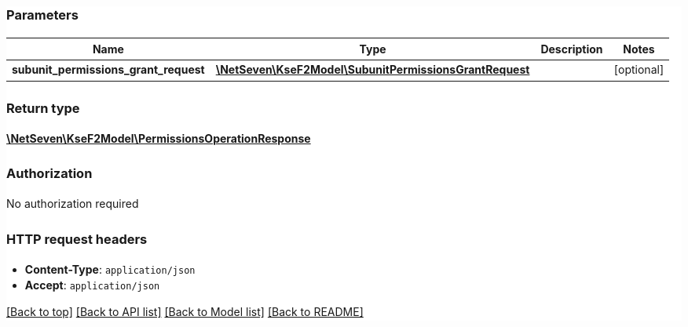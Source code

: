 ### Parameters

| Name | Type | Description  | Notes |
| ------------- | ------------- | ------------- | ------------- |
| **subunit_permissions_grant_request** | [**\NetSeven\KseF2Model\SubunitPermissionsGrantRequest**](../Model/SubunitPermissionsGrantRequest.md)|  | [optional] |

### Return type

[**\NetSeven\KseF2Model\PermissionsOperationResponse**](../Model/PermissionsOperationResponse.md)

### Authorization

No authorization required

### HTTP request headers

- **Content-Type**: `application/json`
- **Accept**: `application/json`

[[Back to top]](#) [[Back to API list]](../../README.md#endpoints)
[[Back to Model list]](../../README.md#models)
[[Back to README]](../../README.md)
